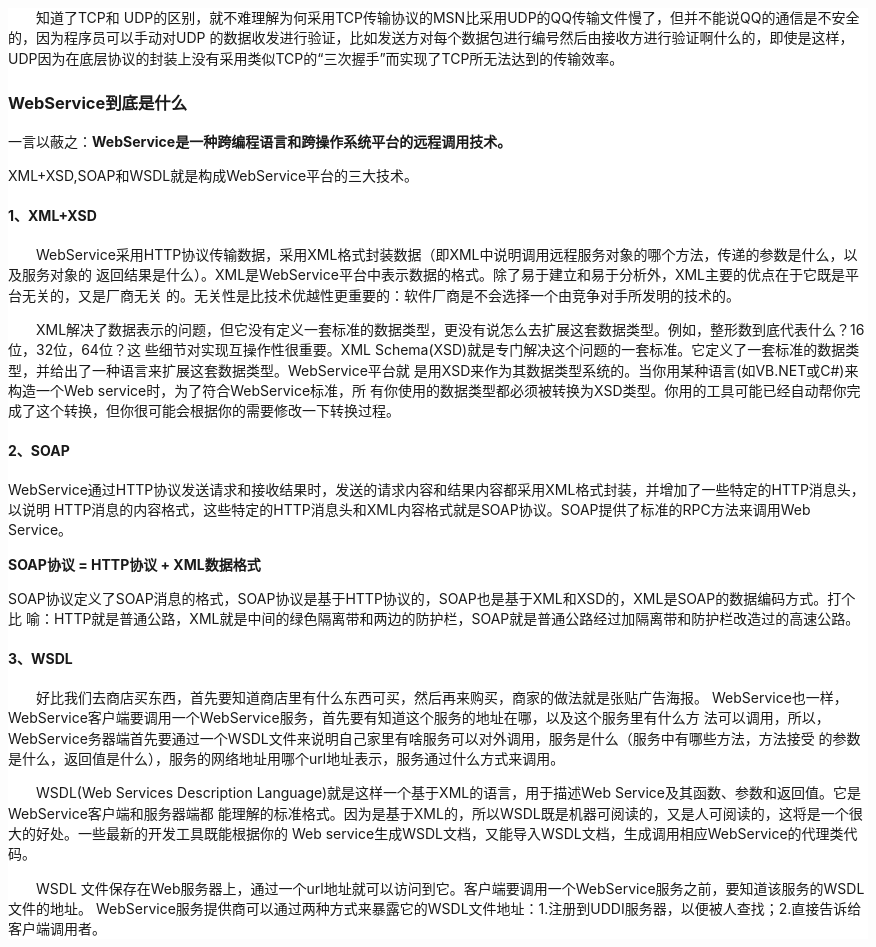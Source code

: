 　　知道了TCP和 UDP的区别，就不难理解为何采用TCP传输协议的MSN比采用UDP的QQ传输文件慢了，但并不能说QQ的通信是不安全的，因为程序员可以手动对UDP 的数据收发进行验证，比如发送方对每个数据包进行编号然后由接收方进行验证啊什么的，即使是这样，UDP因为在底层协议的封装上没有采用类似TCP的“三次握手”而实现了TCP所无法达到的传输效率。

### WebService到底是什么

  一言以蔽之：**WebService是一种跨编程语言和跨操作系统平台的远程调用技术。**

XML+XSD,SOAP和WSDL就是构成WebService平台的三大技术。

#### 1、XML+XSD

　　WebService采用HTTP协议传输数据，采用XML格式封装数据（即XML中说明调用远程服务对象的哪个方法，传递的参数是什么，以及服务对象的 返回结果是什么）。XML是WebService平台中表示数据的格式。除了易于建立和易于分析外，XML主要的优点在于它既是平台无关的，又是厂商无关 的。无关性是比技术优越性更重要的：软件厂商是不会选择一个由竞争对手所发明的技术的。 

　　XML解决了数据表示的问题，但它没有定义一套标准的数据类型，更没有说怎么去扩展这套数据类型。例如，整形数到底代表什么？16位，32位，64位？这 些细节对实现互操作性很重要。XML Schema(XSD)就是专门解决这个问题的一套标准。它定义了一套标准的数据类型，并给出了一种语言来扩展这套数据类型。WebService平台就 是用XSD来作为其数据类型系统的。当你用某种语言(如VB.NET或C#)来构造一个Web service时，为了符合WebService标准，所 有你使用的数据类型都必须被转换为XSD类型。你用的工具可能已经自动帮你完成了这个转换，但你很可能会根据你的需要修改一下转换过程。

#### 2、SOAP

  WebService通过HTTP协议发送请求和接收结果时，发送的请求内容和结果内容都采用XML格式封装，并增加了一些特定的HTTP消息头，以说明 HTTP消息的内容格式，这些特定的HTTP消息头和XML内容格式就是SOAP协议。SOAP提供了标准的RPC方法来调用Web Service。

 **SOAP协议 = HTTP协议 + XML数据格式**

 SOAP协议定义了SOAP消息的格式，SOAP协议是基于HTTP协议的，SOAP也是基于XML和XSD的，XML是SOAP的数据编码方式。打个比 喻：HTTP就是普通公路，XML就是中间的绿色隔离带和两边的防护栏，SOAP就是普通公路经过加隔离带和防护栏改造过的高速公路。

#### 3、WSDL

　　好比我们去商店买东西，首先要知道商店里有什么东西可买，然后再来购买，商家的做法就是张贴广告海报。 WebService也一样，WebService客户端要调用一个WebService服务，首先要有知道这个服务的地址在哪，以及这个服务里有什么方 法可以调用，所以，WebService务器端首先要通过一个WSDL文件来说明自己家里有啥服务可以对外调用，服务是什么（服务中有哪些方法，方法接受 的参数是什么，返回值是什么），服务的网络地址用哪个url地址表示，服务通过什么方式来调用。

　　WSDL(Web Services Description Language)就是这样一个基于XML的语言，用于描述Web Service及其函数、参数和返回值。它是WebService客户端和服务器端都 能理解的标准格式。因为是基于XML的，所以WSDL既是机器可阅读的，又是人可阅读的，这将是一个很大的好处。一些最新的开发工具既能根据你的 Web service生成WSDL文档，又能导入WSDL文档，生成调用相应WebService的代理类代码。

　　WSDL 文件保存在Web服务器上，通过一个url地址就可以访问到它。客户端要调用一个WebService服务之前，要知道该服务的WSDL文件的地址。 WebService服务提供商可以通过两种方式来暴露它的WSDL文件地址：1.注册到UDDI服务器，以便被人查找；2.直接告诉给客户端调用者。
